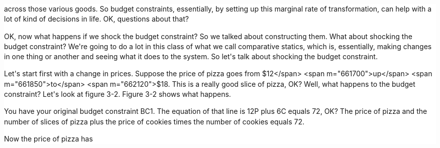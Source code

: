   <span m="622210">across</span> <span m="622570">those</span> <span m="622720">various</span>
  <span m="623020">goods.</span> <span m="623980">So</span> <span m="624160">budget</span>
  <span m="624550">constraints,</span> <span m="625270">essentially,</span> <span
  m="626170">by</span> <span m="626380">setting</span> <span m="626800">up</span>
  <span m="626890">this</span> <span m="627070">marginal</span> <span m="627550">rate</span>
  <span m="627700">of</span> <span m="627790">transformation,</span> <span m="629290">can</span>
  <span m="629470">help</span> <span m="629680">with</span> <span m="629770">a</span>
  <span m="629830">lot</span> <span m="630040">of</span> <span m="630120">kind</span>
  <span m="630290">of</span> <span m="630360">decisions</span> <span m="630790">in</span>
  <span m="630880">life.</span> <span m="632054">OK,</span> <span m="633410">questions</span>
  <span m="633800">about</span> <span m="633980">that?</span></p><p><span m="636330">OK,</span>
  <span m="636820">now</span> <span m="636970">what</span> <span m="637150">happens</span>
  <span m="637510">if</span> <span m="637600">we</span> <span m="637690">shock</span>
  <span m="638050">the</span> <span m="638170">budget</span> <span m="638410">constraint?</span>
  <span m="638890">So we</span> <span m="638980">talked</span> <span m="639160">about</span>
  <span m="639280">constructing</span> <span m="639820">them.</span> <span m="640390">What</span>
  <span m="640540">about</span> <span m="640780">shocking</span> <span m="641230">the</span>
  <span m="641290">budget</span> <span m="641560">constraint?</span> <span m="642550">We're</span>
  <span m="642700">going</span> <span m="642770">to</span> <span m="642860">do</span>
  <span m="642970">a</span> <span m="643030">lot</span> <span m="643330">in</span>
  <span m="643450">this</span> <span m="643570">class</span> <span m="643870">of what</span>
  <span m="643990">we</span> <span m="644080">call</span> <span m="644260">comparative</span>
  <span m="644830">statics,</span> <span m="645880">which</span> <span m="646090">is,</span>
  <span m="646140">essentially,</span> <span m="646990">making</span> <span m="647380">changes</span>
  <span m="647800">in</span> <span m="647890">one</span> <span m="648040">thing</span>
  <span m="648190">or</span> <span m="648280">another</span> <span m="648550">and</span>
  <span m="648640">seeing</span> <span m="648880">what</span> <span m="649000">it</span>
  <span m="649060">does</span> <span m="649270">to</span> <span m="649330">the</span>
  <span m="649420">system.</span> <span m="650780">So</span> <span m="650880">let's</span>
  <span m="650890">talk</span> <span m="651010">about</span> <span m="651190">shocking</span>
  <span m="651550">the</span> <span m="651640">budget</span> <span m="651880">constraint.</span></p><p><span
  m="652910">Let's</span> <span m="653020">start</span> <span m="653260">first</span>
  <span m="653530">with</span> <span m="653650">a</span> <span m="653710">change</span>
  <span m="654040">in</span> <span m="654130">prices.</span> <span m="655060">Suppose</span>
  <span m="655690">the</span> <span m="655810">price</span> <span m="656200">of</span>
  <span m="656290">pizza</span> <span m="658120">goes</span> <span m="658900">from</span>
  <span m="659250">$12</span> <span m="661700">up</span> <span m="661850">to</span>
  <span m="662120">$18.</span> <span m="664250">This</span> <span m="664400">is</span>
  <span m="664490">a</span> <span m="664550">really</span> <span m="664820">good</span>
  <span m="664910">slice</span> <span m="665150">of</span> <span m="665210">pizza,</span>
  <span m="666310">OK?</span> <span m="667860">Well,</span> <span m="668010">what</span>
  <span m="668280">happens</span> <span m="668630">to</span> <span m="668700">the</span>
  <span m="668790">budget</span> <span m="669090">constraint?</span> <span m="669700">Let's</span>
  <span m="669780">look</span> <span m="669900">at</span> <span m="669960">figure</span>
  <span m="670230">3-2.</span> <span m="672490">Figure</span> <span m="672730">3-2</span>
  <span m="673210">shows</span> <span m="673510">what</span> <span m="673630">happens.</span></p><p><span
  m="674800">You have</span> <span m="675010">your</span> <span m="675280">original</span>
  <span m="675700">budget</span> <span m="676010">constraint</span> <span m="676310">BC1.</span>
  <span m="678010">The</span> <span m="678040">equation</span> <span m="678610">of</span>
  <span m="678670">that</span> <span m="678910">line</span> <span m="680170">is</span>
  <span m="680440">12P</span> <span m="680740">plus</span> <span m="681190">6C</span>
  <span m="681610">equals</span> <span m="681900">72,</span> <span m="683720">OK?</span>
  <span m="684040">The</span> <span m="684130">price</span> <span m="684490">of</span>
  <span m="684580">pizza</span> <span m="684970">and the</span> <span m="685130">number
  of</span> <span m="685390">slices</span> <span m="685690">of</span> <span m="685750">pizza</span>
  <span m="686680">plus</span> <span m="686860">the</span> <span m="686950">price</span>
  <span m="687220">of</span> <span m="687280">cookies</span> <span m="687580">times</span>
  <span m="687860">the</span> <span m="687910">number</span> <span m="688090">of</span>
  <span m="688180">cookies</span> <span m="688510">equals</span> <span m="688720">72.</span></p><p><span
  m="689810">Now</span> <span m="689920">the</span> <span m="690010">price</span>
  <span m="690310">of</span> <span m="690370">pizza</span> <span m="690640">has</span>